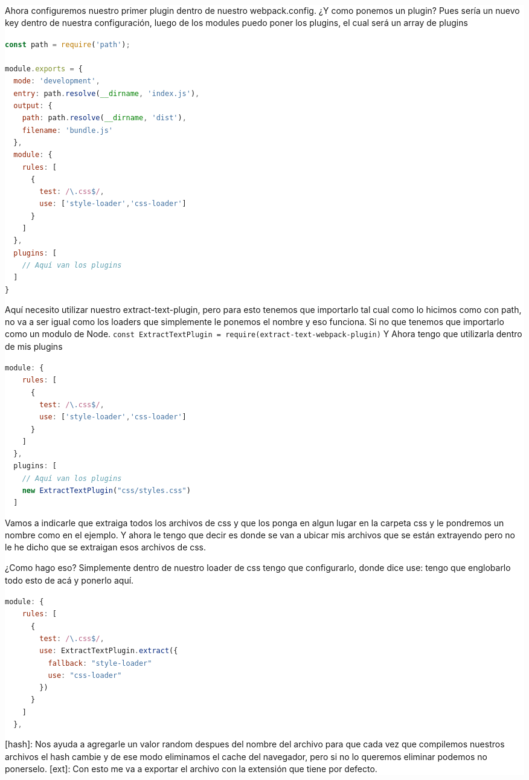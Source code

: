 Ahora configuremos nuestro primer plugin dentro de nuestro webpack.config. ¿Y como ponemos un plugin? Pues sería un nuevo key dentro de nuestra configuración, luego de los modules puedo poner los plugins, el cual será un array de plugins

```javascript
const path = require('path');

module.exports = {
  mode: 'development',
  entry: path.resolve(__dirname, 'index.js'),
  output: {
    path: path.resolve(__dirname, 'dist'),
    filename: 'bundle.js'
  },
  module: {
    rules: [
      {
        test: /\.css$/,
        use: ['style-loader','css-loader']
      }
    ]
  },
  plugins: [
    // Aquí van los plugins
  ]
}
```

Aquí necesito utilizar nuestro extract-text-plugin, pero para esto tenemos que importarlo tal cual como lo hicimos como con path, no va a ser igual como los loaders que simplemente le ponemos el nombre y eso funciona. Si no que tenemos que importarlo como un modulo de Node.
``const ExtractTextPlugin = require(extract-text-webpack-plugin)``
Y Ahora tengo que utilizarla dentro de mis plugins 
```javascript
module: {
    rules: [
      {
        test: /\.css$/,
        use: ['style-loader','css-loader']
      }
    ]
  },
  plugins: [
    // Aquí van los plugins
    new ExtractTextPlugin("css/styles.css")
  ]
```
Vamos a indicarle que extraiga todos los archivos de css y que los ponga en algun lugar en la carpeta css y le pondremos un nombre como en el ejemplo. Y ahora le tengo que decir es donde se van a ubicar mis archivos que se están extrayendo pero no le he dicho que se extraigan esos archivos de css. 

¿Como hago eso?
Simplemente dentro de nuestro loader de css tengo que configurarlo, donde dice use: tengo que englobarlo todo esto de acá y ponerlo aquí.
```javascript
module: {
    rules: [
      {
        test: /\.css$/,
        use: ExtractTextPlugin.extract({
          fallback: "style-loader"
          use: "css-loader"
        })
      }
    ]
  },
```

[hash]: Nos ayuda a agregarle un valor random despues del nombre del archivo para que cada vez que compilemos nuestros archivos el hash cambie y de ese modo eliminamos el cache del navegador, pero si no lo queremos eliminar podemos no ponerselo.
[ext]: Con esto me va a exportar el archivo con la extensión que tiene por defecto.